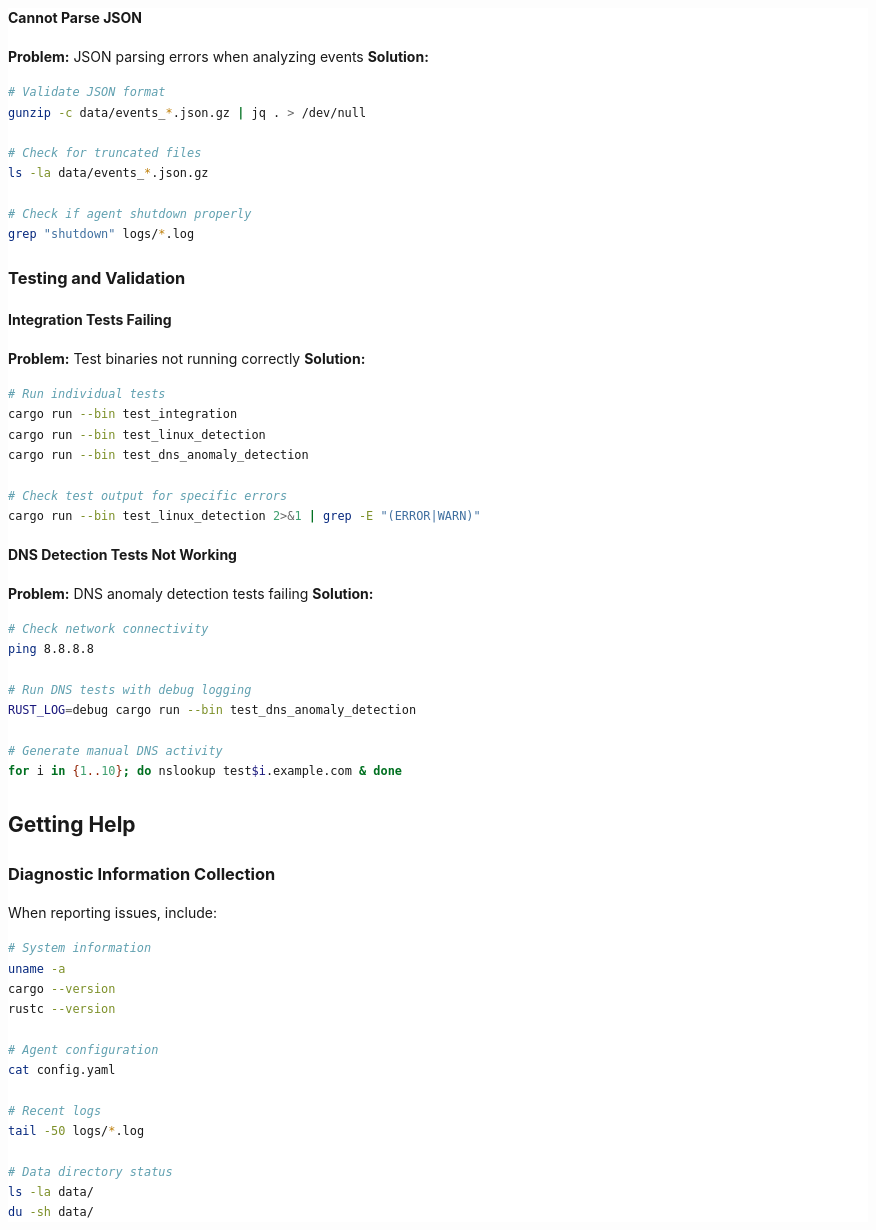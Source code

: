 #### Cannot Parse JSON
**Problem:** JSON parsing errors when analyzing events
**Solution:**
```bash
# Validate JSON format
gunzip -c data/events_*.json.gz | jq . > /dev/null

# Check for truncated files
ls -la data/events_*.json.gz

# Check if agent shutdown properly
grep "shutdown" logs/*.log
```

### Testing and Validation

#### Integration Tests Failing
**Problem:** Test binaries not running correctly
**Solution:**
```bash
# Run individual tests
cargo run --bin test_integration
cargo run --bin test_linux_detection
cargo run --bin test_dns_anomaly_detection

# Check test output for specific errors
cargo run --bin test_linux_detection 2>&1 | grep -E "(ERROR|WARN)"
```

#### DNS Detection Tests Not Working
**Problem:** DNS anomaly detection tests failing
**Solution:**
```bash
# Check network connectivity
ping 8.8.8.8

# Run DNS tests with debug logging
RUST_LOG=debug cargo run --bin test_dns_anomaly_detection

# Generate manual DNS activity
for i in {1..10}; do nslookup test$i.example.com & done
```

## Getting Help

### Diagnostic Information Collection
When reporting issues, include:

```bash
# System information
uname -a
cargo --version
rustc --version

# Agent configuration
cat config.yaml

# Recent logs
tail -50 logs/*.log

# Data directory status
ls -la data/
du -sh data/

```
